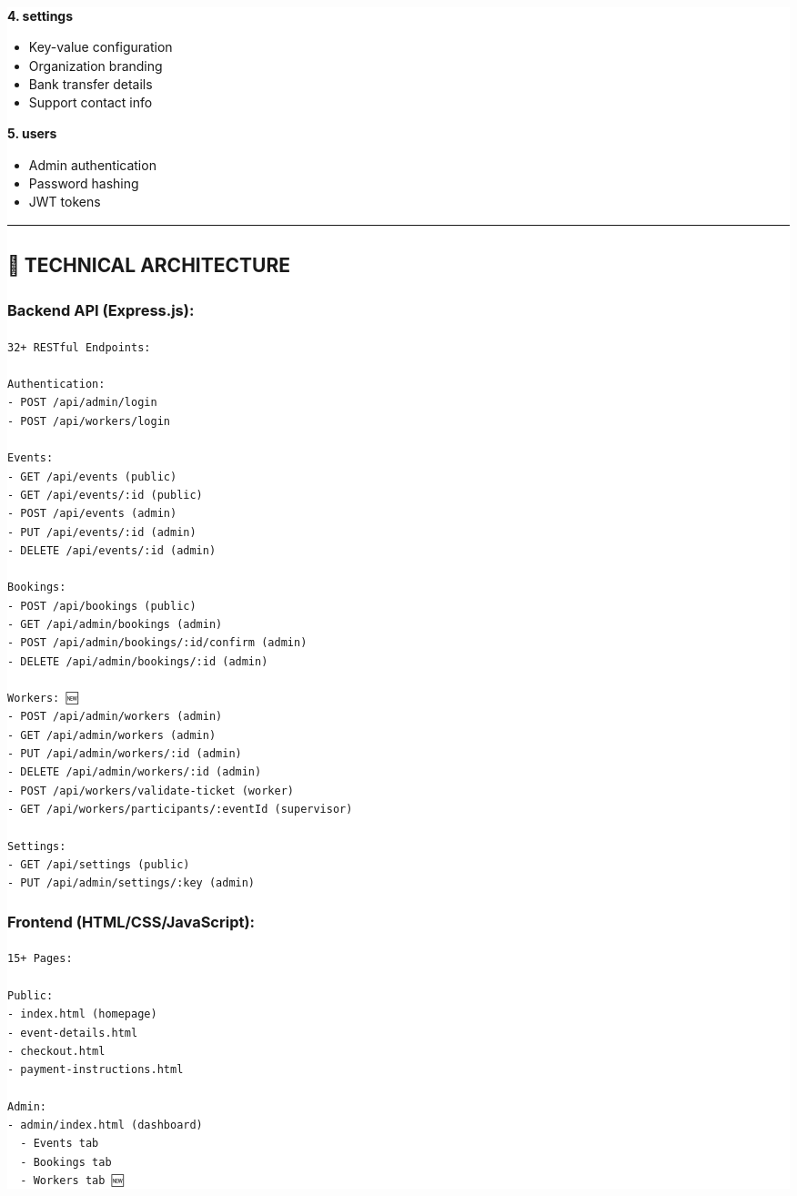 **4. settings**
- Key-value configuration
- Organization branding
- Bank transfer details
- Support contact info

**5. users**
- Admin authentication
- Password hashing
- JWT tokens

---

## 🔧 TECHNICAL ARCHITECTURE

### Backend API (Express.js):
```
32+ RESTful Endpoints:

Authentication:
- POST /api/admin/login
- POST /api/workers/login

Events:
- GET /api/events (public)
- GET /api/events/:id (public)
- POST /api/events (admin)
- PUT /api/events/:id (admin)
- DELETE /api/events/:id (admin)

Bookings:
- POST /api/bookings (public)
- GET /api/admin/bookings (admin)
- POST /api/admin/bookings/:id/confirm (admin)
- DELETE /api/admin/bookings/:id (admin)

Workers: 🆕
- POST /api/admin/workers (admin)
- GET /api/admin/workers (admin)
- PUT /api/admin/workers/:id (admin)
- DELETE /api/admin/workers/:id (admin)
- POST /api/workers/validate-ticket (worker)
- GET /api/workers/participants/:eventId (supervisor)

Settings:
- GET /api/settings (public)
- PUT /api/admin/settings/:key (admin)
```

### Frontend (HTML/CSS/JavaScript):
```
15+ Pages:

Public:
- index.html (homepage)
- event-details.html
- checkout.html
- payment-instructions.html

Admin:
- admin/index.html (dashboard)
  - Events tab
  - Bookings tab
  - Workers tab 🆕
```